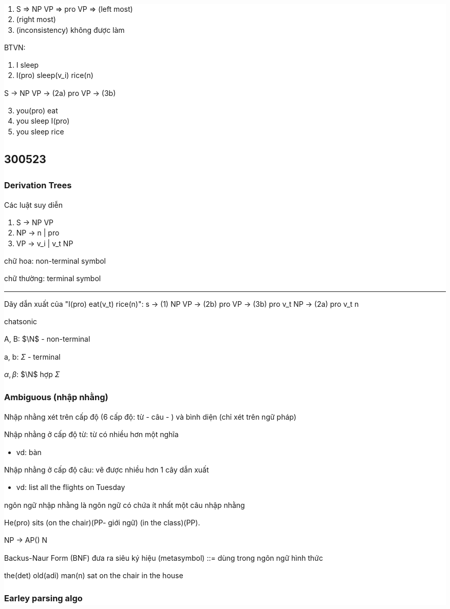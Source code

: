 1. S => NP VP => pro VP => (left most)
2. (right most)
3. (inconsistency) không được làm

BTVN:
1. I sleep
2. I(pro) sleep(v_i) rice(n)

S -> NP VP -> (2a) pro VP -> (3b)

3. you(pro) eat
4. you sleep I(pro)
5. you sleep rice

## 300523
### Derivation Trees

Các luật suy diễn
1. S -> NP VP
2. NP -> n | pro
3. VP -> v_i | v_t NP

chữ hoa: non-terminal symbol

chữ thường: terminal symbol

----
Dãy dẫn xuất của "I(pro) eat(v_t) rice(n)": s -> (1) NP VP -> (2b) pro VP -> (3b) pro v_t NP -> (2a) pro v_t n

chatsonic

A, B: $\N$ - non-terminal

a, b: $\Sigma$ - terminal

$\alpha, \beta$: $\N$ hợp $\Sigma$

### Ambiguous (nhập nhằng)
Nhập nhằng xét trên cấp độ (6 cấp độ: từ - câu - ) và bình diện (chỉ xét trên ngữ pháp)

Nhập nhằng ở cấp độ từ: từ có nhiều hơn một nghĩa
- vd: bàn

Nhập nhằng ở cấp độ câu: vẽ được nhiều hơn 1 cây dẫn xuất
- vd: list all the flights on Tuesday

ngôn ngữ nhập nhằng là ngôn ngữ có chứa ít nhất một câu nhập nhằng

He(pro) sits (on the chair)(PP- giới ngữ) (in the class)(PP).

NP -> AP() N

Backus-Naur Form (BNF) đưa ra siêu ký hiệu (metasymbol) ::= dùng trong ngôn ngữ hình thức

the(det) old(adi) man(n) sat on the chair in the house

### Earley parsing algo
